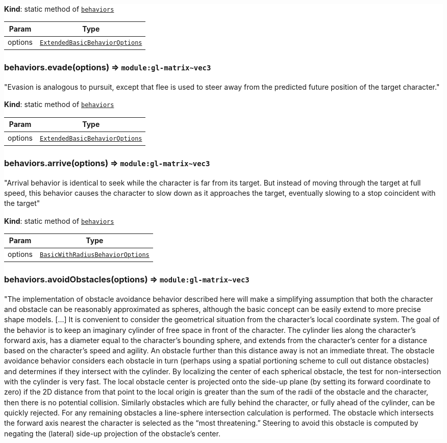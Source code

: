 **Kind**: static method of [<code>behaviors</code>](#module_behaviors)

| Param   | Type                                                                       |
| ------- | -------------------------------------------------------------------------- |
| options | [<code>ExtendedBasicBehaviorOptions</code>](#ExtendedBasicBehaviorOptions) |

<a name="module_behaviors.evade"></a>

### behaviors.evade(options) ⇒ <code>module:gl-matrix~vec3</code>

"Evasion is analogous to pursuit, except that flee is used to steer away from the predicted future position of the target character."

**Kind**: static method of [<code>behaviors</code>](#module_behaviors)

| Param   | Type                                                                       |
| ------- | -------------------------------------------------------------------------- |
| options | [<code>ExtendedBasicBehaviorOptions</code>](#ExtendedBasicBehaviorOptions) |

<a name="module_behaviors.arrive"></a>

### behaviors.arrive(options) ⇒ <code>module:gl-matrix~vec3</code>

"Arrival behavior is identical to seek while the character is far from its target. But instead of moving through the target at full speed, this behavior causes the character to slow down as it approaches the target, eventually slowing to a stop coincident with the target"

**Kind**: static method of [<code>behaviors</code>](#module_behaviors)

| Param   | Type                                                                           |
| ------- | ------------------------------------------------------------------------------ |
| options | [<code>BasicWithRadiusBehaviorOptions</code>](#BasicWithRadiusBehaviorOptions) |

<a name="module_behaviors.avoidObstacles"></a>

### behaviors.avoidObstacles(options) ⇒ <code>module:gl-matrix~vec3</code>

"The implementation of obstacle avoidance behavior described here will make a simplifying assumption that both the character and obstacle can be reasonably approximated as spheres, although the basic concept can be easily extend to more precise shape models. [...] It is convenient to consider the geometrical situation from the character’s local coordinate system. The goal of the behavior is to keep an imaginary cylinder of free space in front of the character. The cylinder lies along the character’s forward axis, has a diameter equal to the character’s bounding sphere, and extends from the character’s center for a distance based on the character’s speed and agility. An obstacle further than this distance away is not an immediate threat. The obstacle avoidance behavior considers each obstacle in turn (perhaps using a spatial portioning scheme to cull out distance obstacles) and determines if they intersect with the cylinder. By localizing the center of each spherical obstacle, the test for non-intersection with the cylinder is very fast. The local obstacle center is projected onto the side-up plane (by setting its forward coordinate to zero) if the 2D distance from that point to the local origin is greater than the sum of the radii of the obstacle and the character, then there is no potential collision. Similarly obstacles which are fully behind the character, or fully ahead of the cylinder, can be quickly rejected. For any remaining obstacles a line-sphere intersection calculation is performed. The obstacle which intersects the forward axis nearest the character is selected as the “most threatening.” Steering to avoid this obstacle is computed by negating the (lateral) side-up projection of the obstacle’s center.
